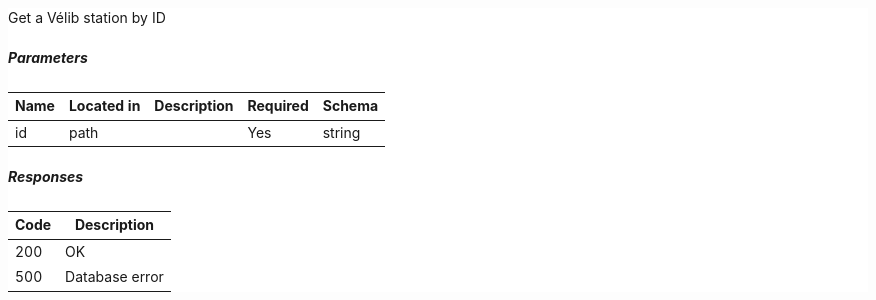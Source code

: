 Get a Vélib station by ID

##### Parameters

| Name | Located in | Description | Required | Schema |
| ---- | ---------- | ----------- | -------- | ---- |
| id | path |  | Yes | string |

##### Responses

| Code | Description |
| ---- | ----------- |
| 200 | OK |
| 500 | Database error |
